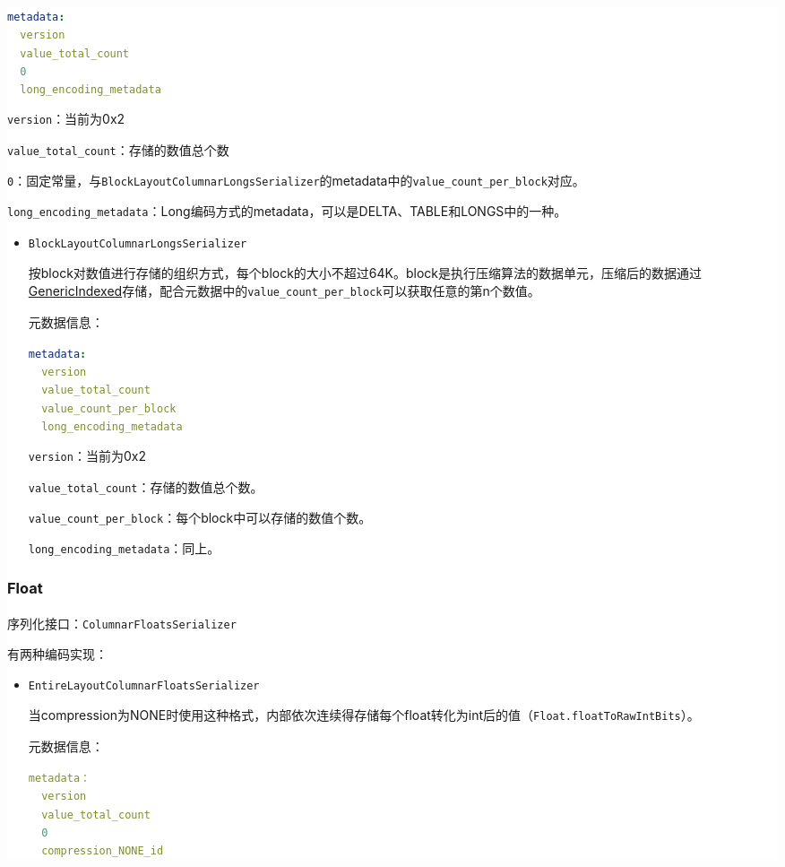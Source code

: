   ```yaml
  metadata:
    version
    value_total_count
    0
    long_encoding_metadata
  ```

  `version`：当前为0x2

  `value_total_count`：存储的数值总个数

  `0`：固定常量，与`BlockLayoutColumnarLongsSerializer`的metadata中的`value_count_per_block`对应。

  `long_encoding_metadata`：Long编码方式的metadata，可以是DELTA、TABLE和LONGS中的一种。

  

- <a name="BlockLayoutColumnarLongsSerializer">`BlockLayoutColumnarLongsSerializer`</a>

  按block对数值进行存储的组织方式，每个block的大小不超过64K。block是执行压缩算法的数据单元，压缩后的数据通过[GenericIndexed](#GenericIndexed)存储，配合元数据中的`value_count_per_block`可以获取任意的第n个数值。

  元数据信息：

  ```yaml
  metadata:
    version
    value_total_count
    value_count_per_block
    long_encoding_metadata
  ```

  `version`：当前为0x2

  `value_total_count`：存储的数值总个数。

  `value_count_per_block`：每个block中可以存储的数值个数。

  `long_encoding_metadata`：同上。



### Float

序列化接口：`ColumnarFloatsSerializer`

有两种编码实现：

- <a name="EntireLayoutColumnarFloatsSerializer">`EntireLayoutColumnarFloatsSerializer`</a>

  当compression为NONE时使用这种格式，内部依次连续得存储每个float转化为int后的值（`Float.floatToRawIntBits`）。

  元数据信息：

  ```yaml
  metadata：
    version
    value_total_count
    0
    compression_NONE_id
  ```
